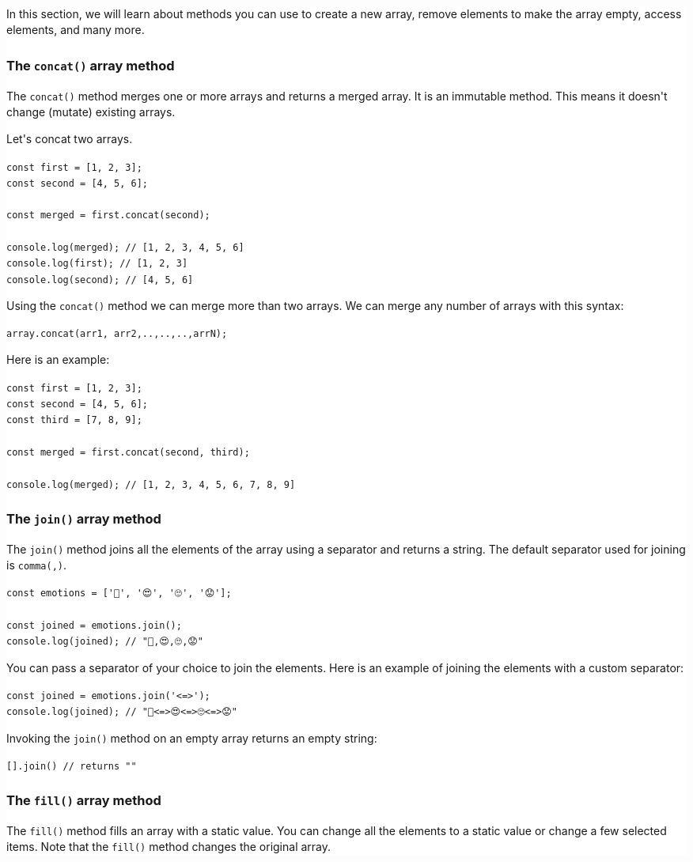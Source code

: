 In this section, we will learn about methods you can use to create a new array, remove elements to make the array empty, access elements, and many more.

### The `concat()` array method

The `concat()` method merges one or more arrays and returns a merged array. It is an immutable method. This means it doesn't change (mutate) existing arrays.

Let's concat two arrays.

    const first = [1, 2, 3];
    const second = [4, 5, 6];
    
    const merged = first.concat(second);
    
    console.log(merged); // [1, 2, 3, 4, 5, 6]
    console.log(first); // [1, 2, 3]
    console.log(second); // [4, 5, 6]

Using the `concat()` method we can merge more than two arrays. We can merge any number of arrays with this syntax:

    array.concat(arr1, arr2,..,..,..,arrN);

Here is an example:

    const first = [1, 2, 3];
    const second = [4, 5, 6];
    const third = [7, 8, 9];
    
    const merged = first.concat(second, third);
    
    console.log(merged); // [1, 2, 3, 4, 5, 6, 7, 8, 9]

### The `join()` array method

The `join()` method joins all the elements of the array using a separator and returns a string. The default separator used for joining is `comma(,)`.

    const emotions = ['🙂', '😍', '🙄', '😟'];
    
    const joined = emotions.join();
    console.log(joined); // "🙂,😍,🙄,😟"
    

You can pass a separator of your choice to join the elements. Here is an example of joining the elements with a custom separator:

    const joined = emotions.join('<=>');
    console.log(joined); // "🙂<=>😍<=>🙄<=>😟"

Invoking the `join()` method on an empty array returns an empty string:

    [].join() // returns ""

### The `fill()` array method

The `fill()` method fills an array with a static value. You can change all the elements to a static value or change a few selected items. Note that the `fill()` method changes the original array.
